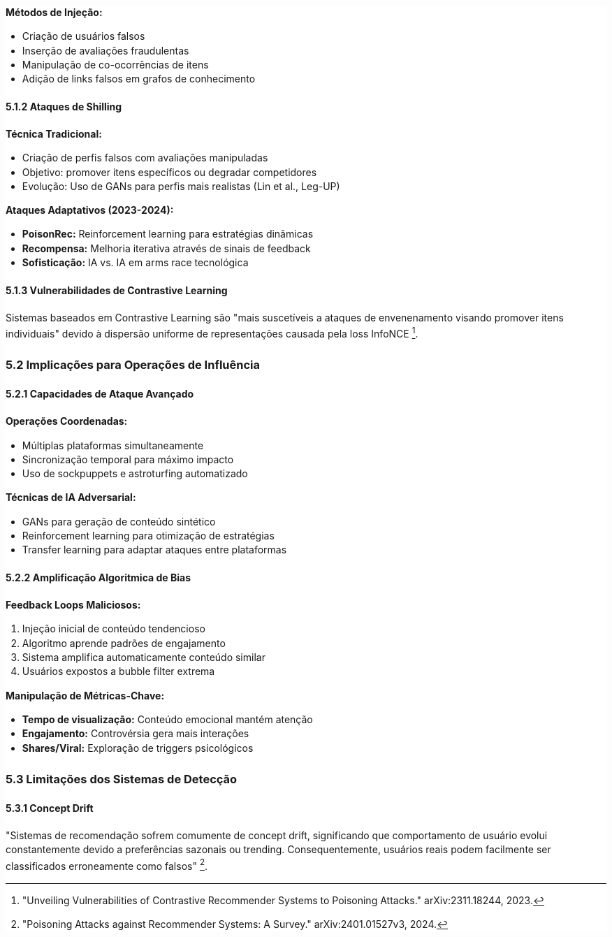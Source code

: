 **Métodos de Injeção:**
- Criação de usuários falsos
- Inserção de avaliações fraudulentas
- Manipulação de co-ocorrências de itens
- Adição de links falsos em grafos de conhecimento

#### 5.1.2 Ataques de Shilling
**Técnica Tradicional:**
- Criação de perfis falsos com avaliações manipuladas
- Objetivo: promover itens específicos ou degradar competidores
- Evolução: Uso de GANs para perfis mais realistas (Lin et al., Leg-UP)

**Ataques Adaptativos (2023-2024):**
- **PoisonRec:** Reinforcement learning para estratégias dinâmicas
- **Recompensa:** Melhoria iterativa através de sinais de feedback
- **Sofisticação:** IA vs. IA em arms race tecnológica

#### 5.1.3 Vulnerabilidades de Contrastive Learning
Sistemas baseados em Contrastive Learning são "mais suscetíveis a ataques de envenenamento visando promover itens individuais" devido à dispersão uniforme de representações causada pela loss InfoNCE [^10].

### 5.2 Implicações para Operações de Influência

#### 5.2.1 Capacidades de Ataque Avançado
**Operações Coordenadas:**
- Múltiplas plataformas simultaneamente
- Sincronização temporal para máximo impacto
- Uso de sockpuppets e astroturfing automatizado

**Técnicas de IA Adversarial:**
- GANs para geração de conteúdo sintético
- Reinforcement learning para otimização de estratégias
- Transfer learning para adaptar ataques entre plataformas

#### 5.2.2 Amplificação Algoritmica de Bias
**Feedback Loops Maliciosos:**
1. Injeção inicial de conteúdo tendencioso
2. Algoritmo aprende padrões de engajamento
3. Sistema amplifica automaticamente conteúdo similar
4. Usuários expostos a bubble filter extrema

**Manipulação de Métricas-Chave:**
- **Tempo de visualização:** Conteúdo emocional mantém atenção
- **Engajamento:** Controvérsia gera mais interações
- **Shares/Viral:** Exploração de triggers psicológicos

### 5.3 Limitações dos Sistemas de Detecção

#### 5.3.1 Concept Drift
"Sistemas de recomendação sofrem comumente de concept drift, significando que comportamento de usuário evolui constantemente devido a preferências sazonais ou trending. Consequentemente, usuários reais podem facilmente ser classificados erroneamente como falsos" [^11].


[^1]: Survey on Deep Neural Networks in Collaborative Filtering Recommendation Systems. arXiv:2412.01378, 2024.
[^2]: YouTube Engineering Team. "On YouTube's recommendation system." YouTube Blog, 2024. https://blog.youtube/inside-youtube/on-youtubes-recommendation-system/
[^3]: González-Bailón, S., et al. "New study shows just how Facebook's algorithm shapes politics." NPR Science, July 27, 2023.
[^4]: Election Law Blog. "New Report Find X's Algorithms Changed in July 2024 to Boost Republican-Leaning Accounts." November 2024.
[^5]: TikTok's recommendations skewed towards Republican content during the 2024 U.S. presidential race. arXiv:2501.17831v1, 2025.
[^6]: Mozilla Foundation. "Election Manipulation in Brazil's 2022 General Elections - Global Elections Casebook." 2023.
[^7]: Ozawa, J.V.S., et al. "How Disinformation on WhatsApp Went From Campaign Weapon to Governmental Propaganda in Brazil." Social Media + Society, 2023.
[^8]: Tribunal Superior Eleitoral. "TSE garante compromisso de combate à desinformação com diversas ações." TSE News, April 2024.
[^9]: Zhang, H., et al. "Manipulating Recommender Systems: A Survey of Poisoning Attacks and Countermeasures." ACM Computing Surveys, 2024.
[^10]: "Unveiling Vulnerabilities of Contrastive Recommender Systems to Poisoning Attacks." arXiv:2311.18244, 2023.
[^11]: "Poisoning Attacks against Recommender Systems: A Survey." arXiv:2401.01527v3, 2024.